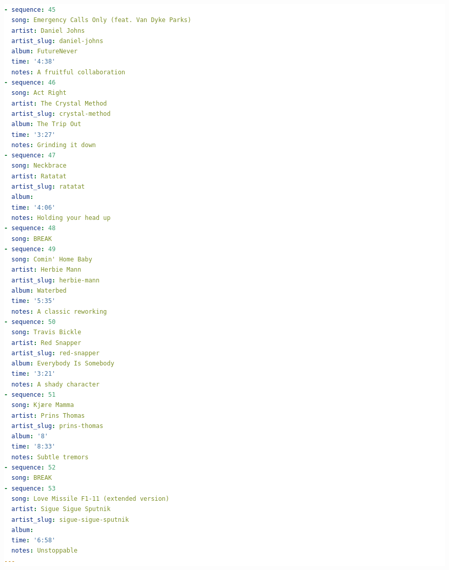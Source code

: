 ```yaml
- sequence: 45
  song: Emergency Calls Only (feat. Van Dyke Parks)
  artist: Daniel Johns
  artist_slug: daniel-johns
  album: FutureNever
  time: '4:38'
  notes: A fruitful collaboration
- sequence: 46
  song: Act Right
  artist: The Crystal Method
  artist_slug: crystal-method
  album: The Trip Out
  time: '3:27'
  notes: Grinding it down
- sequence: 47
  song: Neckbrace
  artist: Ratatat
  artist_slug: ratatat
  album:
  time: '4:06'
  notes: Holding your head up
- sequence: 48
  song: BREAK
- sequence: 49
  song: Comin' Home Baby
  artist: Herbie Mann
  artist_slug: herbie-mann
  album: Waterbed
  time: '5:35'
  notes: A classic reworking
- sequence: 50
  song: Travis Bickle
  artist: Red Snapper
  artist_slug: red-snapper
  album: Everybody Is Somebody
  time: '3:21'
  notes: A shady character
- sequence: 51
  song: Kjære Mamma
  artist: Prins Thomas
  artist_slug: prins-thomas
  album: '8'
  time: '8:33'
  notes: Subtle tremors
- sequence: 52
  song: BREAK
- sequence: 53
  song: Love Missile F1-11 (extended version)
  artist: Sigue Sigue Sputnik
  artist_slug: sigue-sigue-sputnik
  album:
  time: '6:58'
  notes: Unstoppable
---
```


